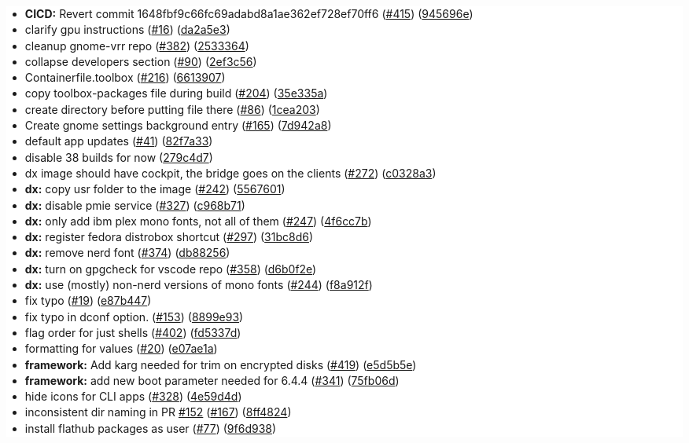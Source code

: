 * **CICD:** Revert commit 1648fbf9c66fc69adabd8a1ae362ef728ef70ff6 ([#415](https://github.com/bketelsen/bluefin/issues/415)) ([945696e](https://github.com/bketelsen/bluefin/commit/945696ec07bfe6aef6d9908eba1a16654af533bb))
* clarify gpu instructions ([#16](https://github.com/bketelsen/bluefin/issues/16)) ([da2a5e3](https://github.com/bketelsen/bluefin/commit/da2a5e334030a81ca8fcc71f840b672a36ffb543))
* cleanup gnome-vrr repo ([#382](https://github.com/bketelsen/bluefin/issues/382)) ([2533364](https://github.com/bketelsen/bluefin/commit/253336462a98783c799d8c3dddafc25a611749ae))
* collapse developers section ([#90](https://github.com/bketelsen/bluefin/issues/90)) ([2ef3c56](https://github.com/bketelsen/bluefin/commit/2ef3c56118ee5cf0142c4155794e4fc378d17f03))
* Containerfile.toolbox ([#216](https://github.com/bketelsen/bluefin/issues/216)) ([6613907](https://github.com/bketelsen/bluefin/commit/66139070c0eab0612fe33c26dd5891fd1327bdfb))
* copy toolbox-packages file during build ([#204](https://github.com/bketelsen/bluefin/issues/204)) ([35e335a](https://github.com/bketelsen/bluefin/commit/35e335af752792b1095e95db774601a4310c8035))
* create directory before putting file there ([#86](https://github.com/bketelsen/bluefin/issues/86)) ([1cea203](https://github.com/bketelsen/bluefin/commit/1cea2037bc87b9ce16ecb7cd71cfd225bcca8fa5))
* Create gnome settings background entry ([#165](https://github.com/bketelsen/bluefin/issues/165)) ([7d942a8](https://github.com/bketelsen/bluefin/commit/7d942a862e27120f9f7212d740d4fd1e9f86f256))
* default app updates ([#41](https://github.com/bketelsen/bluefin/issues/41)) ([82f7a33](https://github.com/bketelsen/bluefin/commit/82f7a331004e21414d8ae6254e7b771662dd30f2))
* disable 38 builds for now ([279c4d7](https://github.com/bketelsen/bluefin/commit/279c4d733d869460c48e7dd687e6be6460551d29))
* dx image should have cockpit, the bridge goes on the clients ([#272](https://github.com/bketelsen/bluefin/issues/272)) ([c0328a3](https://github.com/bketelsen/bluefin/commit/c0328a3d17ac2afe1fa5355a674d1b33a5ae7071))
* **dx:** copy usr folder to the image ([#242](https://github.com/bketelsen/bluefin/issues/242)) ([5567601](https://github.com/bketelsen/bluefin/commit/55676019126afda9a0e97a0e8dd542d208900ffc))
* **dx:** disable pmie service ([#327](https://github.com/bketelsen/bluefin/issues/327)) ([c968b71](https://github.com/bketelsen/bluefin/commit/c968b71b99e4ac17acc1d4e7b8972756825ce9f0))
* **dx:** only add ibm plex mono fonts, not all of them ([#247](https://github.com/bketelsen/bluefin/issues/247)) ([4f6cc7b](https://github.com/bketelsen/bluefin/commit/4f6cc7bc6bda9d9c9fecc41c21c51bdad7a30b42))
* **dx:** register fedora distrobox shortcut ([#297](https://github.com/bketelsen/bluefin/issues/297)) ([31bc8d6](https://github.com/bketelsen/bluefin/commit/31bc8d6f975888f824e5fa1967312f363fe79f8f))
* **dx:** remove nerd font ([#374](https://github.com/bketelsen/bluefin/issues/374)) ([db88256](https://github.com/bketelsen/bluefin/commit/db8825641114e806389af9c5a3bffb61d41645ab))
* **dx:** turn on gpgcheck for vscode repo ([#358](https://github.com/bketelsen/bluefin/issues/358)) ([d6b0f2e](https://github.com/bketelsen/bluefin/commit/d6b0f2e6c529e1fca1117c2019e93b8434a3ddcf))
* **dx:** use (mostly) non-nerd versions of mono fonts ([#244](https://github.com/bketelsen/bluefin/issues/244)) ([f8a912f](https://github.com/bketelsen/bluefin/commit/f8a912fb91e4be79d0cc61c7cc08bc9584cf9885))
* fix typo ([#19](https://github.com/bketelsen/bluefin/issues/19)) ([e87b447](https://github.com/bketelsen/bluefin/commit/e87b44779c3d038b16f4f927bbb749288486999f))
* fix typo in dconf option. ([#153](https://github.com/bketelsen/bluefin/issues/153)) ([8899e93](https://github.com/bketelsen/bluefin/commit/8899e938590b6164666f29376ab38ecaf9e8f0a4))
* flag order for just shells ([#402](https://github.com/bketelsen/bluefin/issues/402)) ([fd5337d](https://github.com/bketelsen/bluefin/commit/fd5337d8507c34080c31e8b8999ed210e4621298))
* formatting for values ([#20](https://github.com/bketelsen/bluefin/issues/20)) ([e07ae1a](https://github.com/bketelsen/bluefin/commit/e07ae1a4e176d5d0b84f067a659dbaf5d526cb05))
* **framework:** Add karg needed for trim on encrypted disks ([#419](https://github.com/bketelsen/bluefin/issues/419)) ([e5d5b5e](https://github.com/bketelsen/bluefin/commit/e5d5b5efdd6b93ba298bea6db8d4fe604f2ea496))
* **framework:** add new boot parameter needed for 6.4.4 ([#341](https://github.com/bketelsen/bluefin/issues/341)) ([75fb06d](https://github.com/bketelsen/bluefin/commit/75fb06d26f9fcac8c30a12cafd276509156b9788))
* hide icons for CLI apps ([#328](https://github.com/bketelsen/bluefin/issues/328)) ([4e59d4d](https://github.com/bketelsen/bluefin/commit/4e59d4ddbd5efd2478e94949f5cef34c316c7930))
* inconsistent dir naming in PR [#152](https://github.com/bketelsen/bluefin/issues/152) ([#167](https://github.com/bketelsen/bluefin/issues/167)) ([8ff4824](https://github.com/bketelsen/bluefin/commit/8ff482412bbeb5e3e181f4b6a717004324edcead))
* install flathub packages as user ([#77](https://github.com/bketelsen/bluefin/issues/77)) ([9f6d938](https://github.com/bketelsen/bluefin/commit/9f6d9382695ef4d21f62755fdee4c3f0c14735d8))